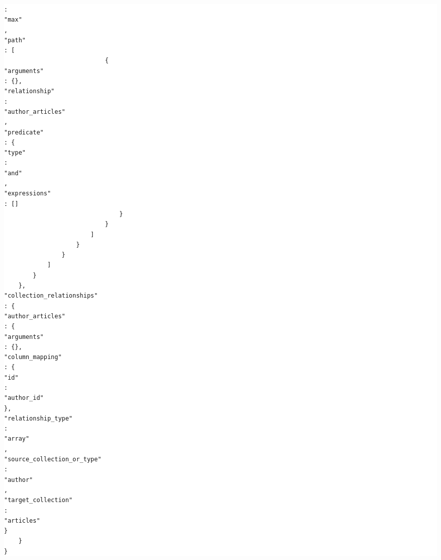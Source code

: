 ```
:
"max"
,
"path"
: [
                            {
"arguments"
: {},
"relationship"
:
"author_articles"
,
"predicate"
: {
"type"
:
"and"
,
"expressions"
: []
                                }
                            }
                        ]
                    }
                }
            ]
        }
    },
"collection_relationships"
: {
"author_articles"
: {
"arguments"
: {},
"column_mapping"
: {
"id"
:
"author_id"
},
"relationship_type"
:
"array"
,
"source_collection_or_type"
:
"author"
,
"target_collection"
:
"articles"
}
    }
}
```
